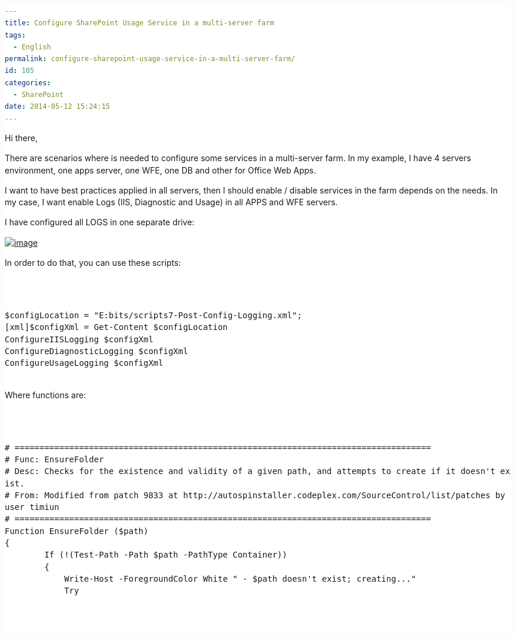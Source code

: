 ```yaml
---
title: Configure SharePoint Usage Service in a multi-server farm
tags:
  - English
permalink: configure-sharepoint-usage-service-in-a-multi-server-farm/
id: 105
categories:
  - SharePoint
date: 2014-05-12 15:24:15
---
```


Hi there, 

There are scenarios where is needed to configure some services in a multi-server farm. In my example, I have 4 servers environment, one apps server, one WFE, one DB and other for Office Web Apps.

I want to have best practices applied in all servers, then I should enable / disable services in the farm depends on the needs. In my case, I want enable Logs (IIS, Diagnostic and Usage) in all APPS and WFE servers. 

I have configured all LOGS in one separate drive:

[![image](https://blog.josequinto.com/wp-content/uploads/2014/05/image_thumb.png "image")](https://blog.josequinto.com/wp-content/uploads/2014/05/image.png)

In order to do that, you can use these scripts:

&nbsp;

<pre class="ps">

$configLocation = "E:bits/scripts7-Post-Config-Logging.xml";
[xml]$configXml = Get-Content $configLocation
ConfigureIISLogging $configXml
ConfigureDiagnosticLogging $configXml
ConfigureUsageLogging $configXml

</pre>

Where functions are:

&nbsp;

<pre class="ps">

# ====================================================================================
# Func: EnsureFolder
# Desc: Checks for the existence and validity of a given path, and attempts to create if it doesn't exist.
# From: Modified from patch 9833 at http://autospinstaller.codeplex.com/SourceControl/list/patches by user timiun
# ====================================================================================
Function EnsureFolder ($path)
{
        If (!(Test-Path -Path $path -PathType Container))
        {
            Write-Host -ForegroundColor White " - $path doesn't exist; creating..."
            Try